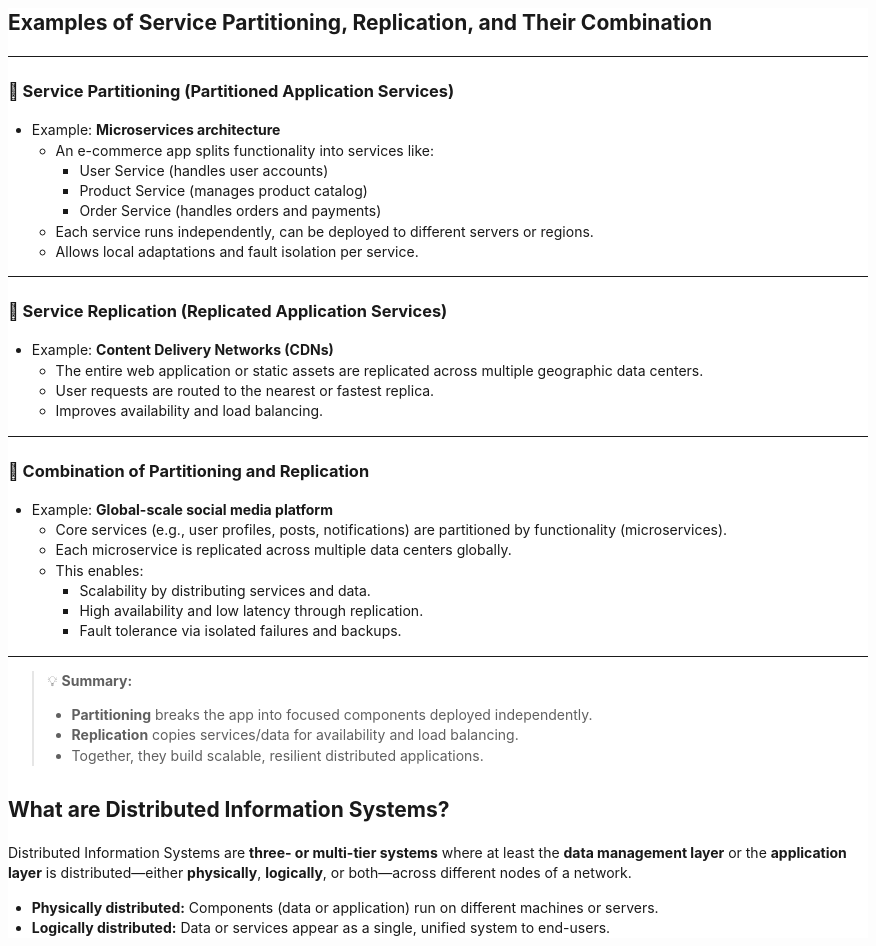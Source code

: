 ## Examples of Service Partitioning, Replication, and Their Combination

---

### 🔀 Service Partitioning (Partitioned Application Services)
- Example: **Microservices architecture**  
  - An e-commerce app splits functionality into services like:  
    - User Service (handles user accounts)  
    - Product Service (manages product catalog)  
    - Order Service (handles orders and payments)  
  - Each service runs independently, can be deployed to different servers or regions.  
  - Allows local adaptations and fault isolation per service.

---

### 🧬 Service Replication (Replicated Application Services)
- Example: **Content Delivery Networks (CDNs)**  
  - The entire web application or static assets are replicated across multiple geographic data centers.  
  - User requests are routed to the nearest or fastest replica.  
  - Improves availability and load balancing.

---

### 🔄 Combination of Partitioning and Replication
- Example: **Global-scale social media platform**  
  - Core services (e.g., user profiles, posts, notifications) are partitioned by functionality (microservices).  
  - Each microservice is replicated across multiple data centers globally.  
  - This enables:  
    - Scalability by distributing services and data.  
    - High availability and low latency through replication.  
    - Fault tolerance via isolated failures and backups.

---

> 💡 **Summary:**  
> - **Partitioning** breaks the app into focused components deployed independently.  
> - **Replication** copies services/data for availability and load balancing.  
> - Together, they build scalable, resilient distributed applications.

## What are Distributed Information Systems?

Distributed Information Systems are **three- or multi-tier systems** where at least the **data management layer** or the **application layer** is distributed—either **physically**, **logically**, or both—across different nodes of a network.

- **Physically distributed:** Components (data or application) run on different machines or servers.
- **Logically distributed:** Data or services appear as a single, unified system to end-users.
